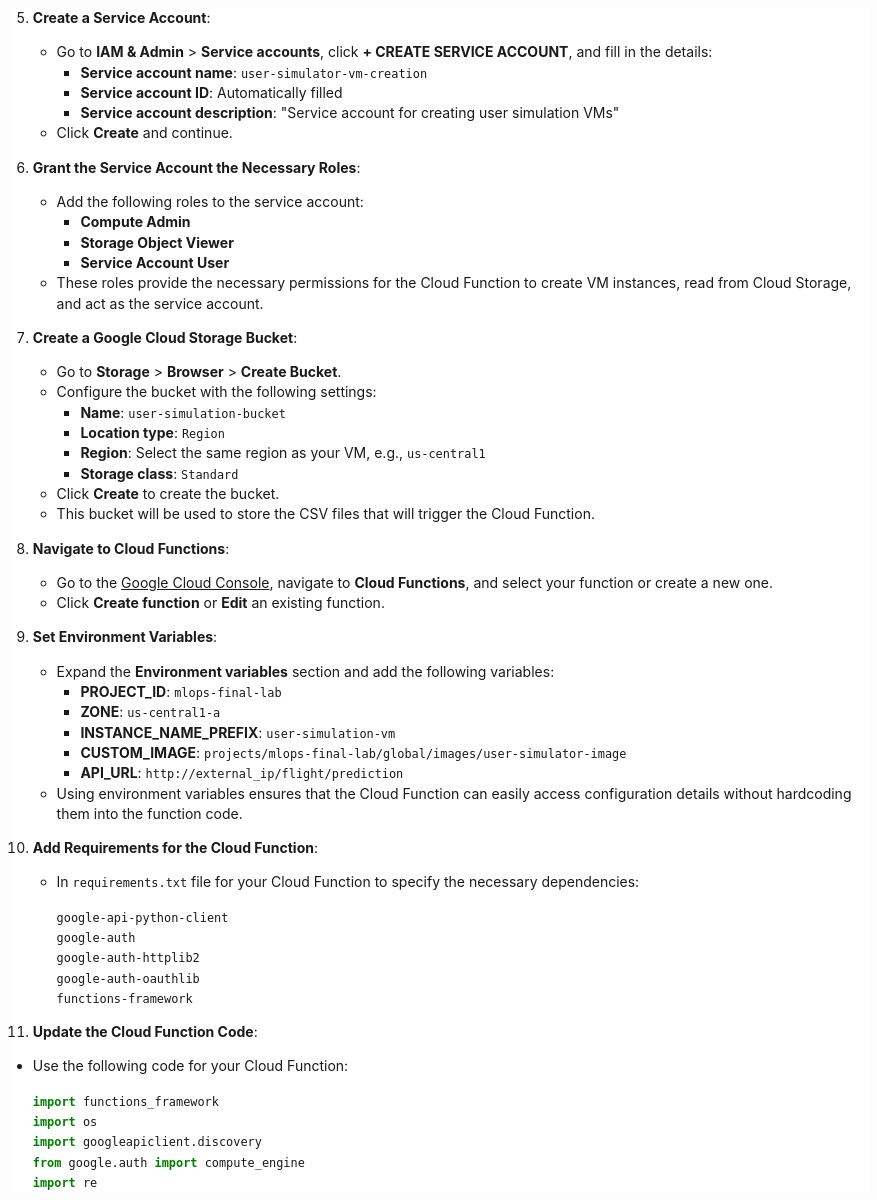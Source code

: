 5. **Create a Service Account**:
   - Go to **IAM & Admin** > **Service accounts**, click **+ CREATE SERVICE ACCOUNT**, and fill in the details:
     - **Service account name**: `user-simulator-vm-creation`
     - **Service account ID**: Automatically filled
     - **Service account description**: "Service account for creating user simulation VMs"
   - Click **Create** and continue.

6. **Grant the Service Account the Necessary Roles**:
   - Add the following roles to the service account:
     - **Compute Admin**
     - **Storage Object Viewer**
     - **Service Account User**
   - These roles provide the necessary permissions for the Cloud Function to create VM instances, read from Cloud Storage, and act as the service account.

7. **Create a Google Cloud Storage Bucket**:
   - Go to **Storage** > **Browser** > **Create Bucket**.
   - Configure the bucket with the following settings:
     - **Name**: `user-simulation-bucket`
     - **Location type**: `Region`
     - **Region**: Select the same region as your VM, e.g., `us-central1`
     - **Storage class**: `Standard`
   - Click **Create** to create the bucket.
   - This bucket will be used to store the CSV files that will trigger the Cloud Function.

8. **Navigate to Cloud Functions**:
   - Go to the [Google Cloud Console](https://console.cloud.google.com/), navigate to **Cloud Functions**, and select your function or create a new one.
   - Click **Create function** or **Edit** an existing function.

9. **Set Environment Variables**:
   - Expand the **Environment variables** section and add the following variables:
     - **PROJECT_ID**: `mlops-final-lab`
     - **ZONE**: `us-central1-a`
     - **INSTANCE_NAME_PREFIX**: `user-simulation-vm`
     - **CUSTOM_IMAGE**: `projects/mlops-final-lab/global/images/user-simulator-image`
     - **API_URL**: `http://external_ip/flight/prediction`
   - Using environment variables ensures that the Cloud Function can easily access configuration details without hardcoding them into the function code.

10. **Add Requirements for the Cloud Function**:
    - In `requirements.txt` file for your Cloud Function to specify the necessary dependencies:
      ```
      google-api-python-client
      google-auth
      google-auth-httplib2
      google-auth-oauthlib
      functions-framework
      ```
11. **Update the Cloud Function Code**:
   - Use the following code for your Cloud Function:
     ```python
     import functions_framework
     import os
     import googleapiclient.discovery
     from google.auth import compute_engine
     import re
